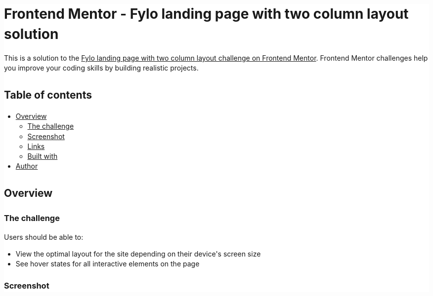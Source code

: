 # Frontend Mentor - Fylo landing page with two column layout solution

This is a solution to the [Fylo landing page with two column layout challenge on Frontend Mentor](https://www.frontendmentor.io/challenges/fylo-landing-page-with-two-column-layout-5ca5ef041e82137ec91a50f5). Frontend Mentor challenges help you improve your coding skills by building realistic projects.

## Table of contents

- [Overview](#overview)
  - [The challenge](#the-challenge)
  - [Screenshot](#screenshot)
  - [Links](#links)
  - [Built with](#built-with)
- [Author](#author)

## Overview

### The challenge

Users should be able to:

- View the optimal layout for the site depending on their device's screen size
- See hover states for all interactive elements on the page

### Screenshot

<div >